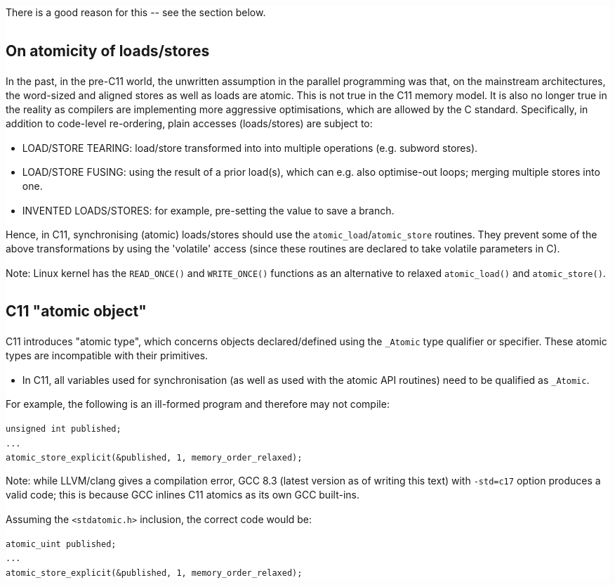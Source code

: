 There is a good reason for this -- see the section below.


On atomicity of loads/stores
----------------------------

In the past, in the pre-C11 world, the unwritten assumption in the
parallel programming was that, on the mainstream architectures, the
word-sized and aligned stores as well as loads are atomic.  This is
not true in the C11 memory model.  It is also no longer true in the
reality as compilers are implementing more aggressive optimisations,
which are allowed by the C standard.  Specifically, in addition to
code-level re-ordering, plain accesses (loads/stores) are subject to:

- LOAD/STORE TEARING: load/store transformed into into multiple
operations (e.g. subword stores).

- LOAD/STORE FUSING: using the result of a prior load(s), which can
e.g. also optimise-out loops; merging multiple stores into one.

- INVENTED LOADS/STORES: for example, pre-setting the value to
save a branch.

Hence, in C11, synchronising (atomic) loads/stores should use the
`atomic_load`/`atomic_store` routines.  They prevent some of the
above transformations by using the 'volatile' access (since these
routines are declared to take volatile parameters in C).

Note: Linux kernel has the `READ_ONCE()` and `WRITE_ONCE()` functions
as an alternative to relaxed `atomic_load()` and `atomic_store()`.


C11 "atomic object"
-------------------

C11 introduces "atomic type", which concerns objects declared/defined
using the `_Atomic` type qualifier or specifier.  These atomic types are
incompatible with their primitives.

- In C11, all variables used for synchronisation (as well as used with
the atomic API routines) need to be qualified as `_Atomic`.

For example, the following is an ill-formed program and therefore may
not compile:

    unsigned int published;
    ...
    atomic_store_explicit(&published, 1, memory_order_relaxed);

Note: while LLVM/clang gives a compilation error, GCC 8.3 (latest version
as of writing this text) with `-std=c17` option produces a valid code; this
is because GCC inlines C11 atomics as its own GCC built-ins.

Assuming the `<stdatomic.h>` inclusion, the correct code would be:

    atomic_uint published;
    ...
    atomic_store_explicit(&published, 1, memory_order_relaxed);
